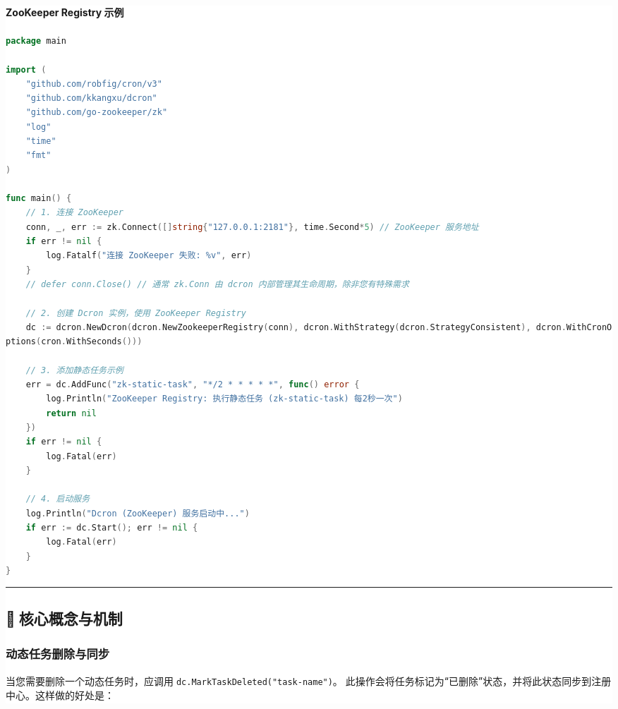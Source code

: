 #### ZooKeeper Registry 示例

```go
package main

import (
    "github.com/robfig/cron/v3"
    "github.com/kkangxu/dcron"
    "github.com/go-zookeeper/zk"
    "log"
    "time"
    "fmt"
)

func main() {
    // 1. 连接 ZooKeeper
    conn, _, err := zk.Connect([]string{"127.0.0.1:2181"}, time.Second*5) // ZooKeeper 服务地址
    if err != nil {
        log.Fatalf("连接 ZooKeeper 失败: %v", err)
    }
    // defer conn.Close() // 通常 zk.Conn 由 dcron 内部管理其生命周期，除非您有特殊需求
    
    // 2. 创建 Dcron 实例，使用 ZooKeeper Registry
    dc := dcron.NewDcron(dcron.NewZookeeperRegistry(conn), dcron.WithStrategy(dcron.StrategyConsistent), dcron.WithCronOptions(cron.WithSeconds()))
    
    // 3. 添加静态任务示例
    err = dc.AddFunc("zk-static-task", "*/2 * * * * *", func() error {
        log.Println("ZooKeeper Registry: 执行静态任务 (zk-static-task) 每2秒一次")
        return nil
    })
    if err != nil {
        log.Fatal(err)
    }
    
    // 4. 启动服务
    log.Println("Dcron (ZooKeeper) 服务启动中...")
    if err := dc.Start(); err != nil {
        log.Fatal(err)
    }
}
```

---

## 🧭 核心概念与机制

### 动态任务删除与同步

当您需要删除一个动态任务时，应调用 `dc.MarkTaskDeleted("task-name")`。
此操作会将任务标记为“已删除”状态，并将此状态同步到注册中心。这样做的好处是：
